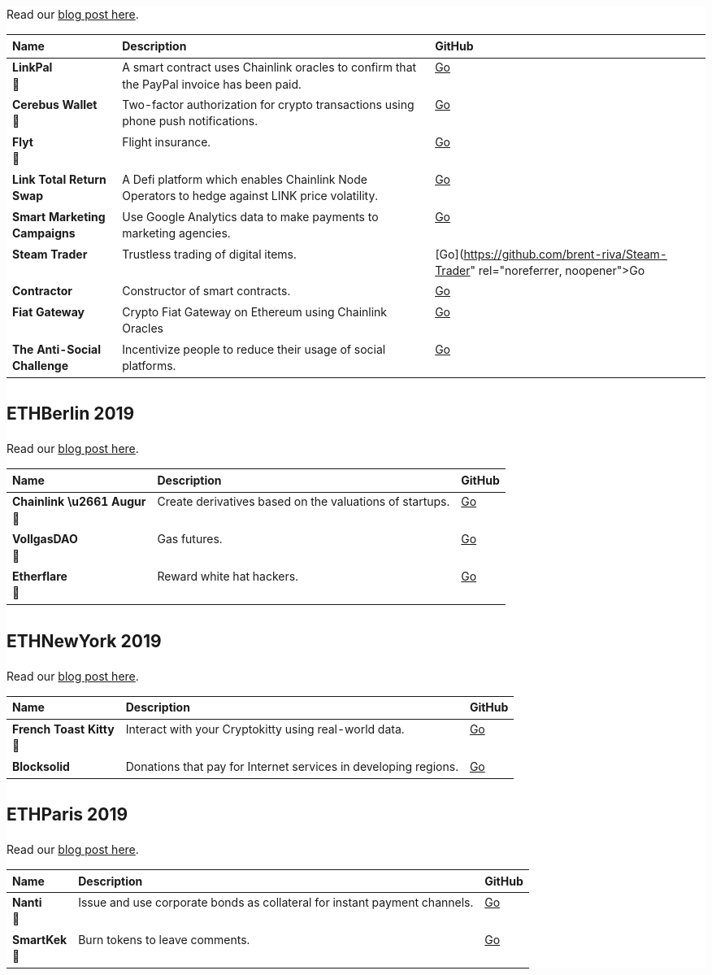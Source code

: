 Read our [blog post here](https://blog.chain.link/winners-of-the-chainlink-virtual-hackathon/).

|Name|Description|GitHub|
|:---|:---|:---|
|**LinkPal**<br />🥇|A smart contract uses Chainlink oracles to confirm that the PayPal invoice has been paid.|[Go](https://github.com/vvoluom/LinkPal)|
|**Cerebus Wallet**<br />🥈|Two-factor authorization for crypto transactions using phone push notifications.|[Go](https://github.com/MikaelLazarev/cerberus)|
|**Flyt**<br />🥉|Flight insurance.|[Go](https://github.com/robin-thomas/flyt)|
|**Link Total Return Swap**|A Defi platform which enables Chainlink Node Operators to hedge against LINK price volatility.|[Go](https://github.com/securedatalinks/LinkTRS)|
|**Smart Marketing Campaigns**|Use Google Analytics data to make payments to marketing agencies.|[Go](https://github.com/Pega88/chainlink-smart-marketing-campaigns)|
|**Steam Trader**|Trustless trading of digital items.|[Go](https://github.com/brent-riva/Steam-Trader" rel="noreferrer, noopener">Go</a>|
|**Contractor**|Constructor of smart contracts.|[Go](https://github.com/alekcangp/ChainLinkContractor)|
|**Fiat Gateway**|Crypto Fiat Gateway on Ethereum using Chainlink Oracles|[Go](https://github.com/chatch/fiat-gateway)|
|**The Anti-Social Challenge**|Incentivize people to reduce their usage of social platforms.|[Go](https://github.com/raphpap/smart-inactivity-agreement)|

## ETHBerlin 2019

Read our [blog post here](https://blog.chain.link/showcasing-the-winners-of-the-etherlin-zwei-hackathon/).

|Name|Description|GitHub|
|:---|:---|:---|
|**Chainlink \u2661 Augur**<br />🥇|Create derivatives based on the valuations of startups.|[Go](https://github.com/jasperdg/flux-ethberlinzwei)|
|**VollgasDAO**<br />🥈|Gas futures.|[Go](https://github.com/vollgasDao/vollGasDaoReact)|
|**Etherflare**<br />🥉|Reward white hat hackers.|[Go](https://github.com/EtherFlareGraph/etherflare)|

## ETHNewYork 2019

Read our [blog post here](https://blog.chain.link/showcasing-the-winning-projects-from-the-ethnewyork-hackathon/).

|Name|Description|GitHub|
|:---|:---|:---|
|**French Toast Kitty**<br />🥇|Interact with your Cryptokitty using real-world data.|[Go](https://github.com/frenchtoastkitty/contracts)|
|**Blocksolid**|Donations that pay for Internet services in developing regions.|[Go](https://github.com/unicef-isp-manager/eth-new-york-2019)|

## ETHParis 2019

Read our [blog post here](https://blog.chain.link/the-winning-projects-from-ethparis-hackathon/).

|Name|Description|GitHub|
|:---|:---|:---|
|**Nanti**<br />🥇|Issue and use corporate bonds as collateral for instant payment channels.|[Go](https://github.com/cryptotuxorg/nanti-dapp)|
|**SmartKek**<br />🥈|Burn tokens to leave comments.|[Go](https://github.com/smartkek/ETHParis-graveyard)|
